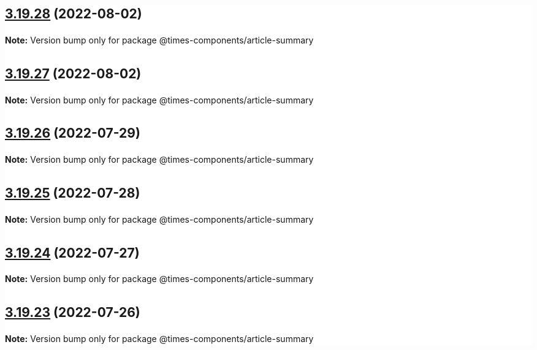 


## [3.19.28](https://github.com/newsuk/times-components/compare/@times-components/article-summary@3.19.27...@times-components/article-summary@3.19.28) (2022-08-02)

**Note:** Version bump only for package @times-components/article-summary





## [3.19.27](https://github.com/newsuk/times-components/compare/@times-components/article-summary@3.19.26...@times-components/article-summary@3.19.27) (2022-08-02)

**Note:** Version bump only for package @times-components/article-summary





## [3.19.26](https://github.com/newsuk/times-components/compare/@times-components/article-summary@3.19.25...@times-components/article-summary@3.19.26) (2022-07-29)

**Note:** Version bump only for package @times-components/article-summary





## [3.19.25](https://github.com/newsuk/times-components/compare/@times-components/article-summary@3.19.24...@times-components/article-summary@3.19.25) (2022-07-28)

**Note:** Version bump only for package @times-components/article-summary





## [3.19.24](https://github.com/newsuk/times-components/compare/@times-components/article-summary@3.19.23...@times-components/article-summary@3.19.24) (2022-07-27)

**Note:** Version bump only for package @times-components/article-summary





## [3.19.23](https://github.com/newsuk/times-components/compare/@times-components/article-summary@3.19.22...@times-components/article-summary@3.19.23) (2022-07-26)

**Note:** Version bump only for package @times-components/article-summary


